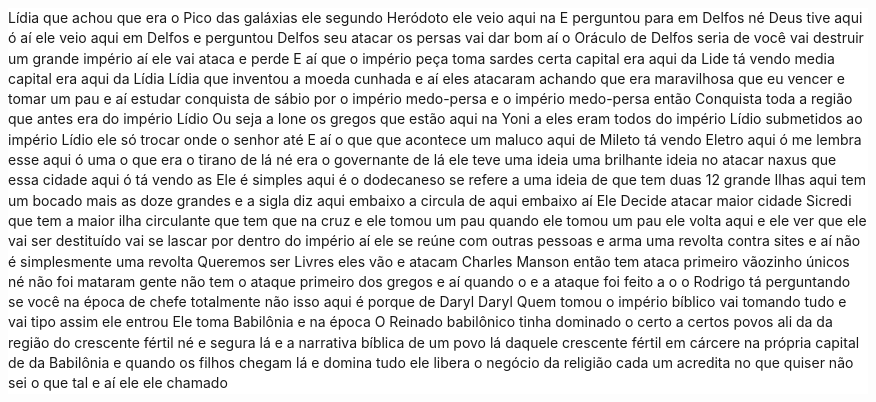 Lídia que achou que era o Pico das
galáxias ele segundo Heródoto ele veio
aqui na E perguntou para em Delfos né
Deus tive aqui ó aí ele veio aqui em
Delfos e perguntou Delfos seu atacar os
persas vai dar bom aí o Oráculo de
Delfos seria de você vai destruir um
grande império aí ele vai ataca e perde
E aí que o império peça toma sardes
certa capital era aqui da Lide tá vendo
media capital era aqui da Lídia Lídia
que inventou a moeda cunhada e aí eles
atacaram achando que era maravilhosa que
eu vencer e tomar um pau e aí estudar
conquista de
sábio por o império medo-persa e o
império medo-persa então Conquista toda
a região que antes era do império Lídio
Ou seja a Ione os gregos que estão aqui
na Yoni a eles eram todos do império
Lídio submetidos ao império Lídio ele só
trocar onde o senhor até E aí o que que
acontece um maluco aqui de Mileto tá
vendo Eletro aqui ó me lembra esse aqui
ó uma o que era o tirano de lá né era o
governante de lá ele teve uma ideia uma
brilhante ideia no atacar naxus que essa
cidade aqui ó tá vendo as Ele é simples
aqui é o dodecaneso se refere a uma
ideia de que tem duas 12 grande Ilhas
aqui tem um bocado mais as doze grandes
e a sigla diz aqui embaixo a circula de
aqui embaixo aí Ele Decide atacar maior
cidade Sicredi que tem a maior ilha
circulante que tem que na cruz e ele
tomou um pau quando ele tomou um pau ele
volta aqui e ele ver que ele vai ser
destituído vai se lascar por dentro do
império aí ele se reúne com outras
pessoas e arma uma revolta contra sites
e aí não é simplesmente uma revolta
Queremos ser Livres eles vão e atacam
Charles
Manson então tem ataca primeiro vãozinho
únicos né não foi
mataram gente não tem o ataque primeiro
dos gregos e aí quando o
e a ataque foi feito a o
o Rodrigo tá perguntando se você na
época de chefe totalmente não isso aqui
é porque de Daryl Daryl Quem tomou o
império
bíblico vai tomando tudo e vai
tipo assim ele entrou Ele toma Babilônia
e na época O Reinado babilônico tinha
dominado o certo a certos povos ali da
da região do crescente fértil né e
segura lá e a narrativa bíblica de um
povo lá daquele crescente fértil em
cárcere na própria capital de da
Babilônia e quando os filhos chegam lá e
domina tudo ele libera o negócio da
religião cada um acredita no que quiser
não sei o que tal e aí ele ele chamado